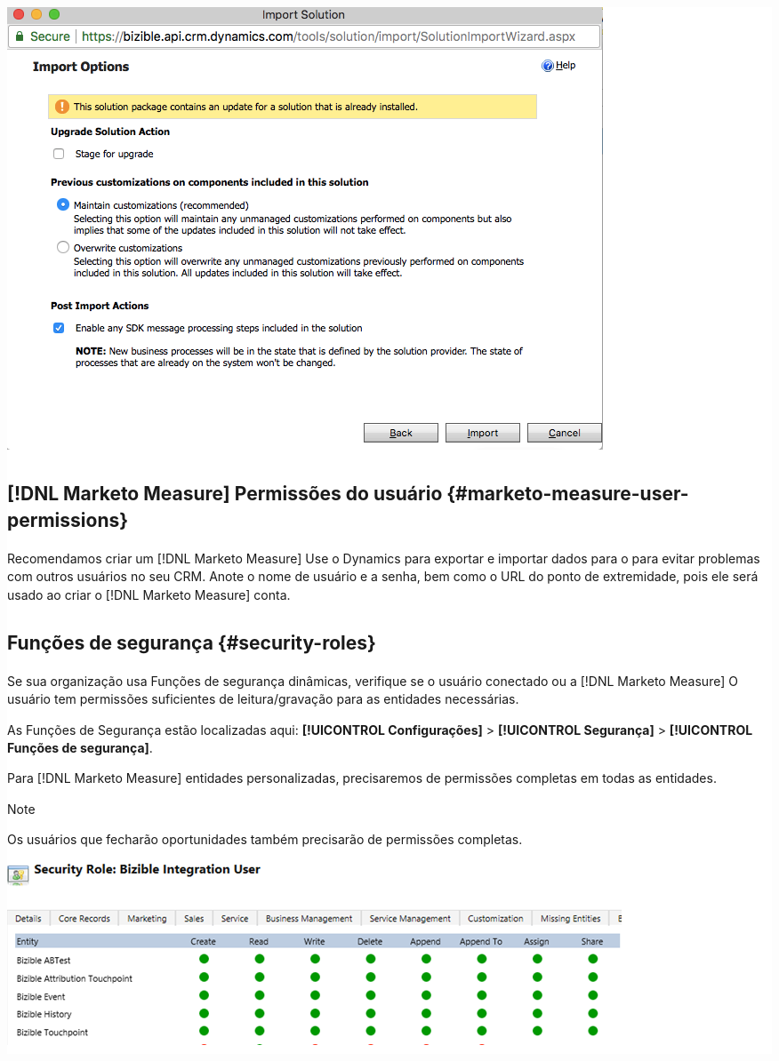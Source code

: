 ![](assets/3.png)

## [!DNL Marketo Measure] Permissões do usuário {#marketo-measure-user-permissions}

Recomendamos criar um [!DNL Marketo Measure] Use o Dynamics para exportar e importar dados para o para evitar problemas com outros usuários no seu CRM. Anote o nome de usuário e a senha, bem como o URL do ponto de extremidade, pois ele será usado ao criar o [!DNL Marketo Measure] conta.

## Funções de segurança {#security-roles}

Se sua organização usa Funções de segurança dinâmicas, verifique se o usuário conectado ou a [!DNL Marketo Measure] O usuário tem permissões suficientes de leitura/gravação para as entidades necessárias.

As Funções de Segurança estão localizadas aqui: **[!UICONTROL Configurações]** > **[!UICONTROL Segurança]** > **[!UICONTROL Funções de segurança]**.

Para [!DNL Marketo Measure] entidades personalizadas, precisaremos de permissões completas em todas as entidades.

>[!NOTE]
>
>Os usuários que fecharão oportunidades também precisarão de permissões completas.

![](assets/4.png)
